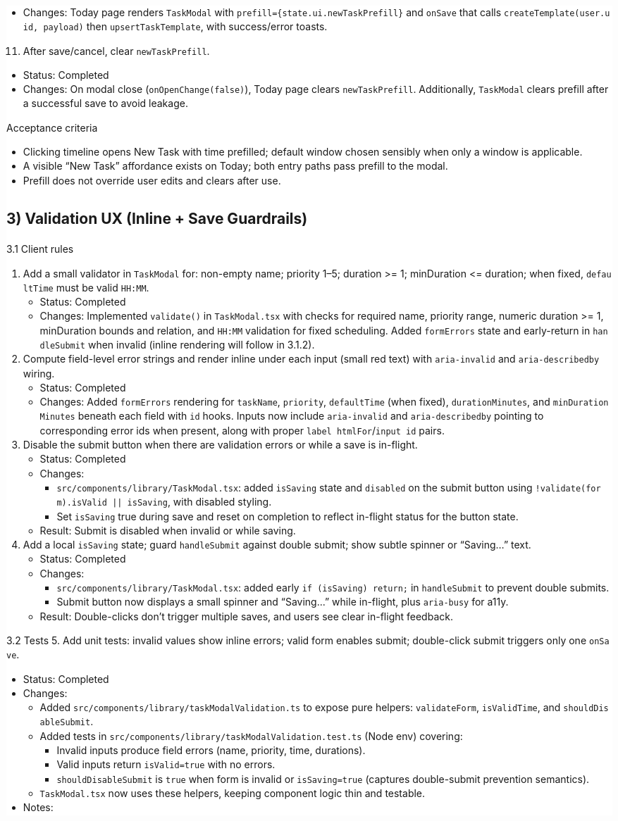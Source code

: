    - Changes: Today page renders `TaskModal` with `prefill={state.ui.newTaskPrefill}` and `onSave` that calls `createTemplate(user.uid, payload)` then `upsertTaskTemplate`, with success/error toasts.
11. After save/cancel, clear `newTaskPrefill`.
   - Status: Completed
   - Changes: On modal close (`onOpenChange(false)`), Today page clears `newTaskPrefill`. Additionally, `TaskModal` clears prefill after a successful save to avoid leakage.

Acceptance criteria
- Clicking timeline opens New Task with time prefilled; default window chosen sensibly when only a window is applicable.
- A visible “New Task” affordance exists on Today; both entry paths pass prefill to the modal.
- Prefill does not override user edits and clears after use.

## 3) Validation UX (Inline + Save Guardrails)

3.1 Client rules
1. Add a small validator in `TaskModal` for: non-empty name; priority 1–5; duration >= 1; minDuration <= duration; when fixed, `defaultTime` must be valid `HH:MM`.
   - Status: Completed
   - Changes: Implemented `validate()` in `TaskModal.tsx` with checks for required name, priority range, numeric duration >= 1, minDuration bounds and relation, and `HH:MM` validation for fixed scheduling. Added `formErrors` state and early-return in `handleSubmit` when invalid (inline rendering will follow in 3.1.2).
2. Compute field-level error strings and render inline under each input (small red text) with `aria-invalid` and `aria-describedby` wiring.
   - Status: Completed
   - Changes: Added `formErrors` rendering for `taskName`, `priority`, `defaultTime` (when fixed), `durationMinutes`, and `minDurationMinutes` beneath each field with `id` hooks. Inputs now include `aria-invalid` and `aria-describedby` pointing to corresponding error ids when present, along with proper `label htmlFor`/`input id` pairs.
3. Disable the submit button when there are validation errors or while a save is in-flight.
   - Status: Completed
   - Changes:
     - `src/components/library/TaskModal.tsx`: added `isSaving` state and `disabled` on the submit button using `!validate(form).isValid || isSaving`, with disabled styling.
     - Set `isSaving` true during save and reset on completion to reflect in-flight status for the button state.
   - Result: Submit is disabled when invalid or while saving.
4. Add a local `isSaving` state; guard `handleSubmit` against double submit; show subtle spinner or “Saving…” text.
   - Status: Completed
   - Changes:
     - `src/components/library/TaskModal.tsx`: added early `if (isSaving) return;` in `handleSubmit` to prevent double submits.
     - Submit button now displays a small spinner and “Saving...” while in-flight, plus `aria-busy` for a11y.
   - Result: Double-clicks don’t trigger multiple saves, and users see clear in-flight feedback.

3.2 Tests
5. Add unit tests: invalid values show inline errors; valid form enables submit; double-click submit triggers only one `onSave`.
   - Status: Completed
   - Changes:
     - Added `src/components/library/taskModalValidation.ts` to expose pure helpers: `validateForm`, `isValidTime`, and `shouldDisableSubmit`.
     - Added tests in `src/components/library/taskModalValidation.test.ts` (Node env) covering:
       - Invalid inputs produce field errors (name, priority, time, durations).
       - Valid inputs return `isValid=true` with no errors.
       - `shouldDisableSubmit` is `true` when form is invalid or `isSaving=true` (captures double-submit prevention semantics).
     - `TaskModal.tsx` now uses these helpers, keeping component logic thin and testable.
   - Notes: